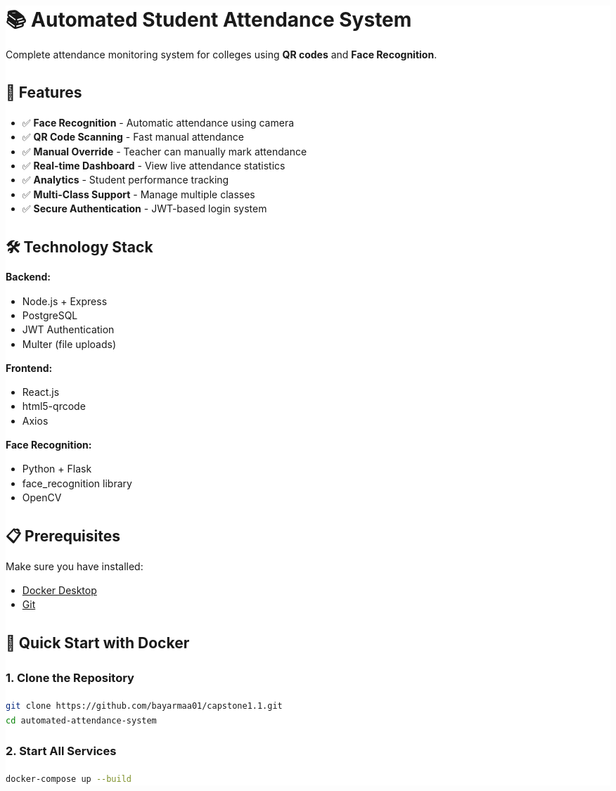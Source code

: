# 📚 Automated Student Attendance System

Complete attendance monitoring system for colleges using **QR codes** and **Face Recognition**.

## 🚀 Features

- ✅ **Face Recognition** - Automatic attendance using camera
- ✅ **QR Code Scanning** - Fast manual attendance
- ✅ **Manual Override** - Teacher can manually mark attendance
- ✅ **Real-time Dashboard** - View live attendance statistics
- ✅ **Analytics** - Student performance tracking
- ✅ **Multi-Class Support** - Manage multiple classes
- ✅ **Secure Authentication** - JWT-based login system

## 🛠️ Technology Stack

**Backend:**
- Node.js + Express
- PostgreSQL
- JWT Authentication
- Multer (file uploads)

**Frontend:**
- React.js
- html5-qrcode
- Axios

**Face Recognition:**
- Python + Flask
- face_recognition library
- OpenCV

## 📋 Prerequisites

Make sure you have installed:
- [Docker Desktop](https://www.docker.com/products/docker-desktop/)
- [Git](https://git-scm.com/)

## 🏃 Quick Start with Docker

### 1. Clone the Repository
```bash
git clone https://github.com/bayarmaa01/capstone1.1.git
cd automated-attendance-system
```

### 2. Start All Services
```bash
docker-compose up --build
```
